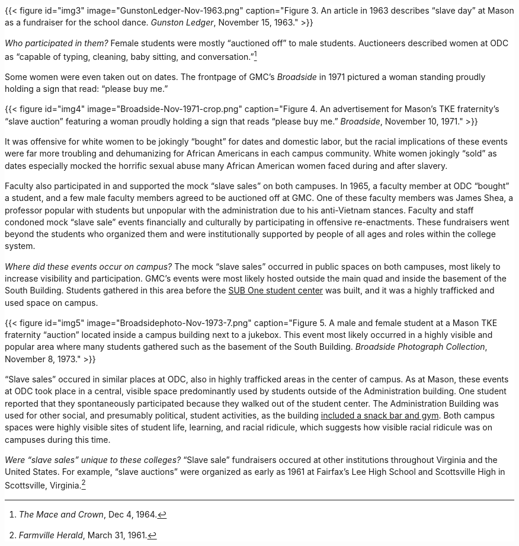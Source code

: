 {{< figure id="img3" image="GunstonLedger-Nov-1963.png" caption="Figure 3. An article in 1963 describes “slave day” at Mason as a fundraiser for the school dance. *Gunston Ledger*, November 15, 1963." >}}

*Who participated in them?* Female students were mostly “auctioned off” to male students. Auctioneers described women at ODC as “capable of typing, cleaning, baby sitting, and conversation.”[^3]

[^3]: *The Mace and Crown*, Dec 4, 1964.

Some women were even taken out on dates. The frontpage of GMC’s *Broadside* in 1971 pictured a woman standing proudly holding a sign that read: “please buy me.” 

{{< figure id="img4" image="Broadside-Nov-1971-crop.png" caption="Figure 4. An advertisement for Mason’s TKE fraternity’s “slave auction” featuring a woman proudly holding a sign that reads “please buy me.” *Broadside*, November 10, 1971." >}}

It was offensive for white women to be jokingly “bought” for dates and domestic labor, but the racial implications of these events were far more troubling and dehumanizing for African Americans in each campus community. White women jokingly “sold” as dates especially mocked the horrific sexual abuse many African American women faced during and after slavery. 

Faculty also participated in and supported the mock “slave sales” on both campuses. In 1965, a faculty member at ODC “bought” a student, and a few male faculty members agreed to be auctioned off at GMC. One of these faculty members was James Shea, a professor popular with students but unpopular with the administration due to his anti-Vietnam stances. Faculty and staff condoned mock “slave sale” events financially and culturally by participating in offensive re-enactments. These fundraisers went beyond the students who organized them and were institutionally supported by people of all ages and roles within the college system.

*Where did these events occur on campus?* The mock “slave sales” occurred in public spaces on both campuses, most likely to increase visibility and participation. GMC’s events were most likely hosted outside the main quad and inside the <span class="notation" data-id="1" data-zoom="18" data-lat="38.832452" data-lon="-77.308546">basement of the South Building</span>. Students gathered in this area before the [SUB One student center](https://scholarship.rrchnm.org/mtu/visualizations/gmu-sub1/) was built, and it was a highly trafficked and used space on campus. 

{{< figure id="img5" image="Broadsidephoto-Nov-1973-7.png" caption="Figure 5. A male and female student at a Mason TKE fraternity “auction” located inside a campus building next to a jukebox. This event most likely occurred in a highly visible and popular area where many students gathered such as the basement of the South Building. *Broadside Photograph Collection*, November 8, 1973." >}}

<span class="notation" data-id="1" data-zoom="16" data-lat="36.885341" data-lon="-76.307101">“Slave sales” occured in similar places at ODC</span>, also in highly trafficked areas in the center of campus. As at Mason, these events at ODC took place in a central, visible space predominantly used by students outside of the <span class="notation" data-id="1" data-zoom="18" data-lat="36.889746" data-lon="-76.304750">Administration building</span>. One student reported that they spontaneously participated because they walked out of the student center. The Administration Building was used for other social, and presumably political, student activities, as the building [included a snack bar and gym](https://scholarship.rrchnm.org/mtu/visualizations/odu-socialspaces/). Both campus spaces were highly visible sites of student life, learning, and racial ridicule, which suggests how visible racial ridicule was on campuses during this time.

*Were “slave sales” unique to these colleges?* “Slave sale” fundraisers occured at other institutions <span class="notation" data-id="1" data-zoom="8" data-lat="37.580297" data-lon="-78.429573">throughout Virginia</span> and the United States. For example, “slave auctions” were organized as early as 1961 at Fairfax’s Lee High School and Scottsville High in Scottsville, Virginia.[^4]


[^1]: *Gunston Ledger*, November 15, 1968. 
[^2]: *The Mace and Crown*, Dec 13, 1965.
[^4]: *Farmville Herald*, March 31, 1961. 
[^5]: *Highland Cavalier*, March 5, 1984.
[^6]: *Northern Virginia Sun*, April 25, 1970.
[^7]: Raúl Pérez. *The Souls of White Jokes: How Racist Humor Fuels White Supremacy* (Stanford, CA: Stanford University Press, 2022).
[^8]: See more on the “chattel principle.” Walter Johnson, *Soul by Soul: Life Inside the Antebellum Trade Market* (Cambridge, MA: Harvard University Press: 1999).
[^9]: Daina Berry, *Price for a Pound of Flesh: The Value of the Enslaved, From Womb to Grave, in the Building of a Nation* (London, UK: Penguin Random House, 2017).
[^10]: George Mason College, The Advocate (Fairfax, VA: 1965), George Mason University Archives. Black Lives Next Door. https://silverbox.gmu.edu/legacy/s/blnd/item/1449. 
[^11]: *The Washington Post*, May 9, 1970.
[^12]: Philip D. Morgan, *Slave Counterpoint: Black Culture in the Eighteenth-Century Chesapeake and Lowcountry* (University of North Carolina Press, 1985). 
[^13]: *The New York Times*, May 22, 2019.